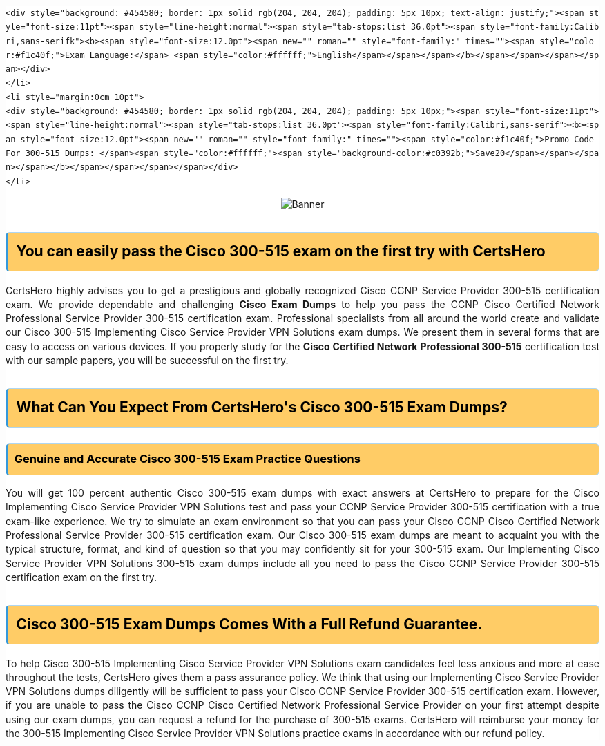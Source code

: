 	<div style="background: #454580; border: 1px solid rgb(204, 204, 204); padding: 5px 10px; text-align: justify;"><span style="font-size:11pt"><span style="line-height:normal"><span style="tab-stops:list 36.0pt"><span style="font-family:Calibri,sans-serifk"><b><span style="font-size:12.0pt"><span new="" roman="" style="font-family:" times=""><span style="color:#f1c40f;">Exam Language:</span> <span style="color:#ffffff;">English</span></span></span></b></span></span></span></span></div>
	</li>
	<li style="margin:0cm 10pt">
	<div style="background: #454580; border: 1px solid rgb(204, 204, 204); padding: 5px 10px;"><span style="font-size:11pt"><span style="line-height:normal"><span style="tab-stops:list 36.0pt"><span style="font-family:Calibri,sans-serif"><b><span style="font-size:12.0pt"><span new="" roman="" style="font-family:" times=""><span style="color:#f1c40f;">Promo Code For 300-515 Dumps: </span><span style="color:#ffffff;"><span style="background-color:#c0392b;">Save20</span></span></span></span></b></span></span></span></span></div>
	</li>
</ul>

<p style="text-align: center;"><a href="https://www.certshero.com/product-detail/300-515"><img width="100%" src="https://i.imgur.com/UZuq4Dk.jpg" alt="Banner"/></a></p>

<h2><strong><span style="display:block; color:#000000; background:#ffcc66; border: 0.5px solid #AED6F1 ; border-left: 3px solid #3498DB; padding: .6em; border-radius: 6px;">You can easily pass the Cisco 300-515 exam on the first try with CertsHero</span></strong></h2>

<p style="text-align: justify;">CertsHero highly advises you to get a prestigious and globally recognized Cisco CCNP Service Provider 300-515 certification exam. We provide dependable and challenging <a href="https://www.certshero.com/cisco"><strong> Cisco Exam Dumps</strong></a> to help you pass the CCNP Cisco Certified Network Professional Service Provider 300-515 certification exam. Professional specialists from all around the world create and validate our Cisco 300-515 Implementing Cisco Service Provider VPN Solutions exam dumps. We present them in several forms that are easy to access on various devices. If you properly study for the <strong>Cisco Certified Network Professional 300-515</strong> certification test with our sample papers, you will be successful on the first try.</p>

<h2><strong><span style="display:block; color:#000000; background:#ffcc66; border: 0.5px solid #AED6F1 ; border-left: 3px solid #3498DB; padding: .6em; border-radius: 6px;">What Can You Expect From CertsHero's Cisco 300-515 Exam Dumps?</span></strong></h2>

<h3><strong><span style="display:block; color:#000000; background:#ffcc66; border: 0.5px solid #AED6F1 ; border-left: 3px solid #3498DB; padding: .6em; border-radius: 6px;">Genuine and Accurate Cisco 300-515 Exam Practice Questions</span></strong></h3>

<p style="text-align: justify;">You will get 100 percent authentic Cisco 300-515 exam dumps with exact answers at CertsHero to prepare for the Cisco Implementing Cisco Service Provider VPN Solutions test and pass your CCNP Service Provider 300-515 certification with a true exam-like experience. We try to simulate an exam environment so that you can pass your Cisco CCNP Cisco Certified Network Professional Service Provider 300-515 certification exam. Our Cisco 300-515 exam dumps are meant to acquaint you with the typical structure, format, and kind of question so that you may confidently sit for your 300-515 exam. Our Implementing Cisco Service Provider VPN Solutions 300-515 exam dumps include all you need to pass the Cisco CCNP Service Provider 300-515 certification exam on the first try.</p>

<h2><strong><span style="display:block; color:#000000; background:#ffcc66; border: 0.5px solid #AED6F1 ; border-left: 3px solid #3498DB; padding: .6em; border-radius: 6px;">Cisco 300-515 Exam Dumps Comes With a Full Refund Guarantee.</span></strong></h2>

<p style="text-align: justify;">To help Cisco 300-515 Implementing Cisco Service Provider VPN Solutions exam candidates feel less anxious and more at ease throughout the tests, CertsHero gives them a pass assurance policy. We think that using our Implementing Cisco Service Provider VPN Solutions dumps diligently will be sufficient to pass your Cisco CCNP Service Provider 300-515 certification exam. However, if you are unable to pass the Cisco CCNP Cisco Certified Network Professional Service Provider on your first attempt despite using our exam dumps, you can request a refund for the purchase of 300-515 exams. CertsHero will reimburse your money for the 300-515 Implementing Cisco Service Provider VPN Solutions practice exams in accordance with our refund policy.</p>

